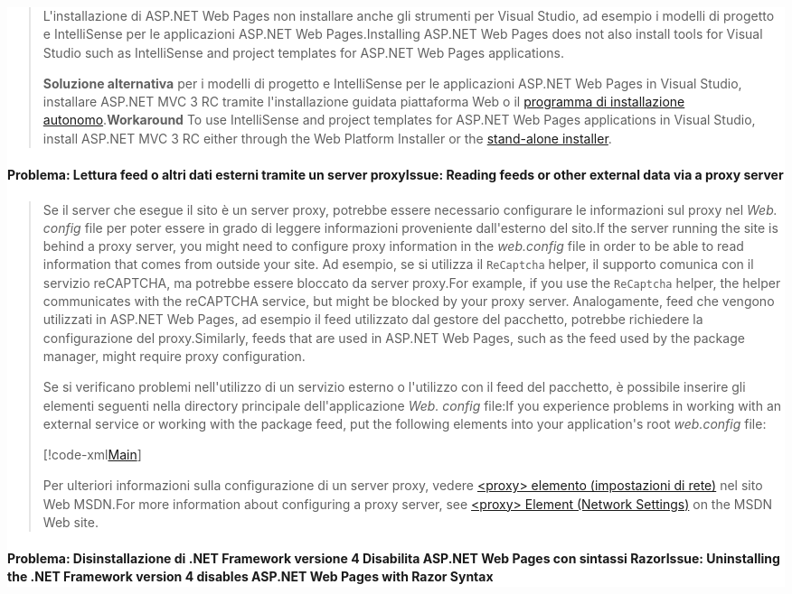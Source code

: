 > <span data-ttu-id="4d70b-221">L'installazione di ASP.NET Web Pages non installare anche gli strumenti per Visual Studio, ad esempio i modelli di progetto e IntelliSense per le applicazioni ASP.NET Web Pages.</span><span class="sxs-lookup"><span data-stu-id="4d70b-221">Installing ASP.NET Web Pages does not also install tools for Visual Studio such as IntelliSense and project templates for ASP.NET Web Pages applications.</span></span>
> 
> <span data-ttu-id="4d70b-222">**Soluzione alternativa** per i modelli di progetto e IntelliSense per le applicazioni ASP.NET Web Pages in Visual Studio, installare ASP.NET MVC 3 RC tramite l'installazione guidata piattaforma Web o il [programma di installazione autonomo](https://go.microsoft.com/fwlink/?LinkID=191797).</span><span class="sxs-lookup"><span data-stu-id="4d70b-222">**Workaround** To use IntelliSense and project templates for ASP.NET Web Pages applications in Visual Studio, install ASP.NET MVC 3 RC either through the Web Platform Installer or the [stand-alone installer](https://go.microsoft.com/fwlink/?LinkID=191797).</span></span>


#### <a name="issue-reading-feeds-or-other-external-data-via-a-proxy-server"></a><span data-ttu-id="4d70b-223">Problema: Lettura feed o altri dati esterni tramite un server proxy</span><span class="sxs-lookup"><span data-stu-id="4d70b-223">Issue: Reading feeds or other external data via a proxy server</span></span>

> <span data-ttu-id="4d70b-224">Se il server che esegue il sito è un server proxy, potrebbe essere necessario configurare le informazioni sul proxy nel *Web. config* file per poter essere in grado di leggere informazioni proveniente dall'esterno del sito.</span><span class="sxs-lookup"><span data-stu-id="4d70b-224">If the server running the site is behind a proxy server, you might need to configure proxy information in the *web.config* file in order to be able to read information that comes from outside your site.</span></span> <span data-ttu-id="4d70b-225">Ad esempio, se si utilizza il `ReCaptcha` helper, il supporto comunica con il servizio reCAPTCHA, ma potrebbe essere bloccato da server proxy.</span><span class="sxs-lookup"><span data-stu-id="4d70b-225">For example, if you use the `ReCaptcha` helper, the helper communicates with the reCAPTCHA service, but might be blocked by your proxy server.</span></span> <span data-ttu-id="4d70b-226">Analogamente, feed che vengono utilizzati in ASP.NET Web Pages, ad esempio il feed utilizzato dal gestore del pacchetto, potrebbe richiedere la configurazione del proxy.</span><span class="sxs-lookup"><span data-stu-id="4d70b-226">Similarly, feeds that are used in ASP.NET Web Pages, such as the feed used by the package manager, might require proxy configuration.</span></span>
> 
> <span data-ttu-id="4d70b-227">Se si verificano problemi nell'utilizzo di un servizio esterno o l'utilizzo con il feed del pacchetto, è possibile inserire gli elementi seguenti nella directory principale dell'applicazione *Web. config* file:</span><span class="sxs-lookup"><span data-stu-id="4d70b-227">If you experience problems in working with an external service or working with the package feed, put the following elements into your application's root *web.config* file:</span></span>
> 
> [!code-xml[Main](overview/samples/sample2.xml)]
> 
> <span data-ttu-id="4d70b-228">Per ulteriori informazioni sulla configurazione di un server proxy, vedere [ &lt;proxy&gt; elemento (impostazioni di rete)](https://msdn.microsoft.com/library/sa91de1e.aspx) nel sito Web MSDN.</span><span class="sxs-lookup"><span data-stu-id="4d70b-228">For more information about configuring a proxy server, see [&lt;proxy&gt; Element (Network Settings)](https://msdn.microsoft.com/library/sa91de1e.aspx) on the MSDN Web site.</span></span>


#### <a name="issue-uninstalling-the-net-framework-version-4-disables-aspnet-web-pages-with-razor-syntax"></a><span data-ttu-id="4d70b-229">Problema: Disinstallazione di .NET Framework versione 4 Disabilita ASP.NET Web Pages con sintassi Razor</span><span class="sxs-lookup"><span data-stu-id="4d70b-229">Issue: Uninstalling the .NET Framework version 4 disables ASP.NET Web Pages with Razor Syntax</span></span>
